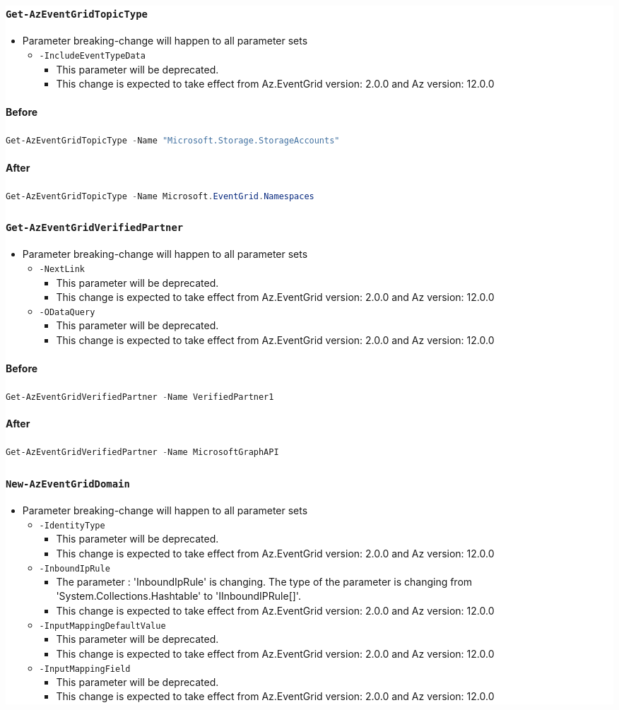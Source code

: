 
### `Get-AzEventGridTopicType`

- Parameter breaking-change will happen to all parameter sets
  - `-IncludeEventTypeData`
    - This parameter will be deprecated.
    - This change is expected to take effect from Az.EventGrid version: 2.0.0 and Az version: 12.0.0

#### Before
```powershell
Get-AzEventGridTopicType -Name "Microsoft.Storage.StorageAccounts"
```
#### After
```powershell
Get-AzEventGridTopicType -Name Microsoft.EventGrid.Namespaces
```


### `Get-AzEventGridVerifiedPartner`

- Parameter breaking-change will happen to all parameter sets
  - `-NextLink`
    - This parameter will be deprecated.
    - This change is expected to take effect from Az.EventGrid version: 2.0.0 and Az version: 12.0.0
  - `-ODataQuery`
    - This parameter will be deprecated.
    - This change is expected to take effect from Az.EventGrid version: 2.0.0 and Az version: 12.0.0

#### Before
```powershell
Get-AzEventGridVerifiedPartner -Name VerifiedPartner1
```
#### After
```powershell
Get-AzEventGridVerifiedPartner -Name MicrosoftGraphAPI
```


### `New-AzEventGridDomain`

- Parameter breaking-change will happen to all parameter sets
  - `-IdentityType`
    - This parameter will be deprecated.
    - This change is expected to take effect from Az.EventGrid version: 2.0.0 and Az version: 12.0.0
  - `-InboundIpRule`
    - The parameter : 'InboundIpRule' is changing.
    The type of the parameter is changing from 'System.Collections.Hashtable' to 'IInboundIPRule[]'.
    - This change is expected to take effect from Az.EventGrid version: 2.0.0 and Az version: 12.0.0
  - `-InputMappingDefaultValue`
    - This parameter will be deprecated.
    - This change is expected to take effect from Az.EventGrid version: 2.0.0 and Az version: 12.0.0
  - `-InputMappingField`
    - This parameter will be deprecated.
    - This change is expected to take effect from Az.EventGrid version: 2.0.0 and Az version: 12.0.0
